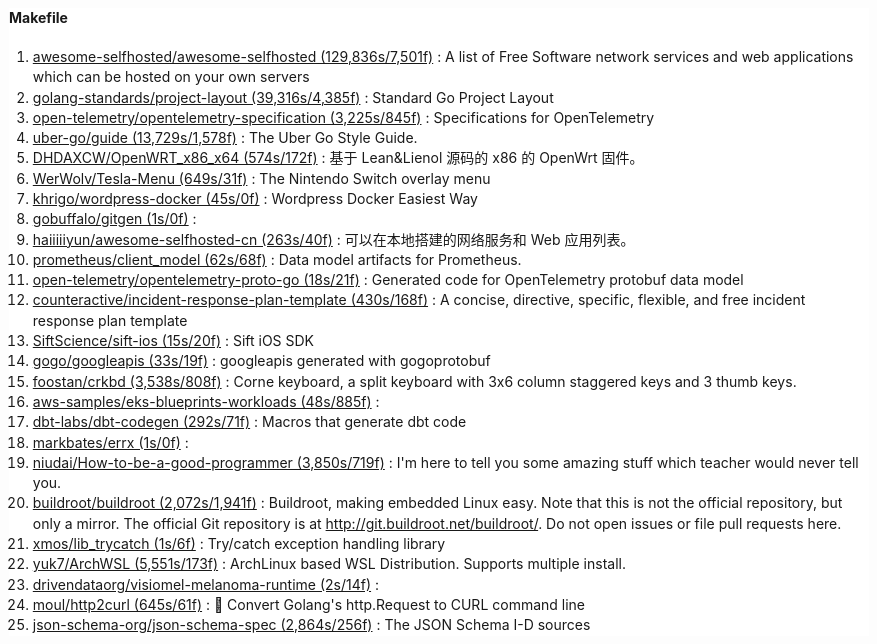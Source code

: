 #### Makefile
1. [awesome-selfhosted/awesome-selfhosted (129,836s/7,501f)](https://github.com/awesome-selfhosted/awesome-selfhosted) : A list of Free Software network services and web applications which can be hosted on your own servers
2. [golang-standards/project-layout (39,316s/4,385f)](https://github.com/golang-standards/project-layout) : Standard Go Project Layout
3. [open-telemetry/opentelemetry-specification (3,225s/845f)](https://github.com/open-telemetry/opentelemetry-specification) : Specifications for OpenTelemetry
4. [uber-go/guide (13,729s/1,578f)](https://github.com/uber-go/guide) : The Uber Go Style Guide.
5. [DHDAXCW/OpenWRT_x86_x64 (574s/172f)](https://github.com/DHDAXCW/OpenWRT_x86_x64) : 基于 Lean&Lienol 源码的 x86 的 OpenWrt 固件。
6. [WerWolv/Tesla-Menu (649s/31f)](https://github.com/WerWolv/Tesla-Menu) : The Nintendo Switch overlay menu
7. [khrigo/wordpress-docker (45s/0f)](https://github.com/khrigo/wordpress-docker) : Wordpress Docker Easiest Way
8. [gobuffalo/gitgen (1s/0f)](https://github.com/gobuffalo/gitgen) : 
9. [haiiiiiyun/awesome-selfhosted-cn (263s/40f)](https://github.com/haiiiiiyun/awesome-selfhosted-cn) : 可以在本地搭建的网络服务和 Web 应用列表。
10. [prometheus/client_model (62s/68f)](https://github.com/prometheus/client_model) : Data model artifacts for Prometheus.
11. [open-telemetry/opentelemetry-proto-go (18s/21f)](https://github.com/open-telemetry/opentelemetry-proto-go) : Generated code for OpenTelemetry protobuf data model
12. [counteractive/incident-response-plan-template (430s/168f)](https://github.com/counteractive/incident-response-plan-template) : A concise, directive, specific, flexible, and free incident response plan template
13. [SiftScience/sift-ios (15s/20f)](https://github.com/SiftScience/sift-ios) : Sift iOS SDK
14. [gogo/googleapis (33s/19f)](https://github.com/gogo/googleapis) : googleapis generated with gogoprotobuf
15. [foostan/crkbd (3,538s/808f)](https://github.com/foostan/crkbd) : Corne keyboard, a split keyboard with 3x6 column staggered keys and 3 thumb keys.
16. [aws-samples/eks-blueprints-workloads (48s/885f)](https://github.com/aws-samples/eks-blueprints-workloads) : 
17. [dbt-labs/dbt-codegen (292s/71f)](https://github.com/dbt-labs/dbt-codegen) : Macros that generate dbt code
18. [markbates/errx (1s/0f)](https://github.com/markbates/errx) : 
19. [niudai/How-to-be-a-good-programmer (3,850s/719f)](https://github.com/niudai/How-to-be-a-good-programmer) : I'm here to tell you some amazing stuff which teacher would never tell you.
20. [buildroot/buildroot (2,072s/1,941f)](https://github.com/buildroot/buildroot) : Buildroot, making embedded Linux easy. Note that this is not the official repository, but only a mirror. The official Git repository is at http://git.buildroot.net/buildroot/. Do not open issues or file pull requests here.
21. [xmos/lib_trycatch (1s/6f)](https://github.com/xmos/lib_trycatch) : Try/catch exception handling library
22. [yuk7/ArchWSL (5,551s/173f)](https://github.com/yuk7/ArchWSL) : ArchLinux based WSL Distribution. Supports multiple install.
23. [drivendataorg/visiomel-melanoma-runtime (2s/14f)](https://github.com/drivendataorg/visiomel-melanoma-runtime) : 
24. [moul/http2curl (645s/61f)](https://github.com/moul/http2curl) : 📐 Convert Golang's http.Request to CURL command line
25. [json-schema-org/json-schema-spec (2,864s/256f)](https://github.com/json-schema-org/json-schema-spec) : The JSON Schema I-D sources
